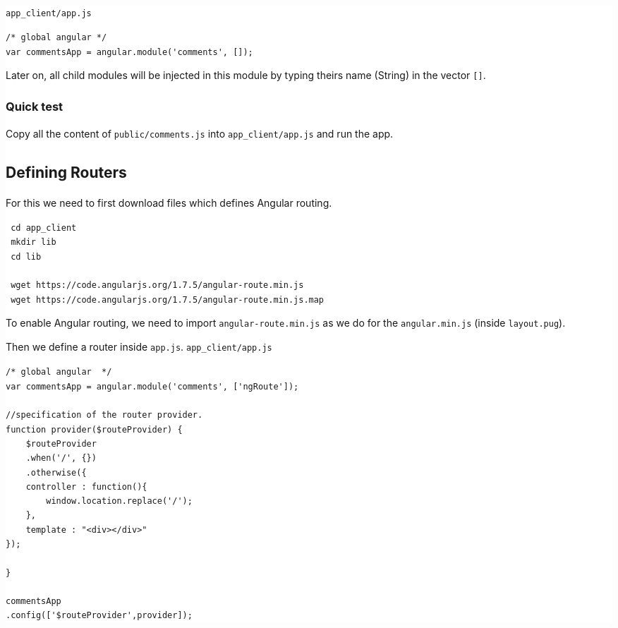 `app_client/app.js`

~~~~{.js}
/* global angular */
var commentsApp = angular.module('comments', []);
~~~~

Later on, all child modules will be injected in this module by typing
theirs name (String) in the vector `[]`.

### Quick test

Copy all the content of `public/comments.js` into 
`app_client/app.js` and run the app.

## Defining Routers
For this we need to first download files which defines Angular routing.

~~~~ {.bash}
 cd app_client
 mkdir lib
 cd lib

 wget https://code.angularjs.org/1.7.5/angular-route.min.js
 wget https://code.angularjs.org/1.7.5/angular-route.min.js.map

~~~~

To enable Angular routing, we need to import `angular-route.min.js` as we do for 
the `angular.min.js` (inside `layout.pug`).

Then we define a router inside `app.js`.
`app_client/app.js`

~~~~
/* global angular  */
var commentsApp = angular.module('comments', ['ngRoute']);

//specification of the router provider.
function provider($routeProvider) {
    $routeProvider
    .when('/', {})
    .otherwise({
    controller : function(){
        window.location.replace('/');
    }, 
    template : "<div></div>"
});

}

commentsApp
.config(['$routeProvider',provider]);
~~~~
